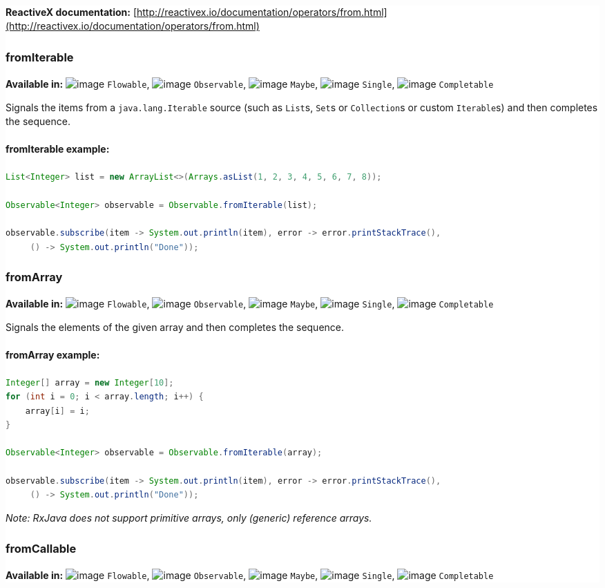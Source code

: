 **ReactiveX documentation:** [http://reactivex.io/documentation/operators/from.html](http://reactivex.io/documentation/operators/from.html)

### fromIterable

**Available in:** ![image](https://raw.github.com/wiki/ReactiveX/RxJava/images/checkmark_on.png) `Flowable`, ![image](https://raw.github.com/wiki/ReactiveX/RxJava/images/checkmark_on.png) `Observable`, ![image](https://raw.github.com/wiki/ReactiveX/RxJava/images/checkmark_off.png) `Maybe`, ![image](https://raw.github.com/wiki/ReactiveX/RxJava/images/checkmark_off.png) `Single`, ![image](https://raw.github.com/wiki/ReactiveX/RxJava/images/checkmark_off.png) `Completable`

Signals the items from a `java.lang.Iterable` source (such as `List`s, `Set`s or `Collection`s or custom `Iterable`s) and then completes the sequence.

#### fromIterable example:

```java
List<Integer> list = new ArrayList<>(Arrays.asList(1, 2, 3, 4, 5, 6, 7, 8));

Observable<Integer> observable = Observable.fromIterable(list);

observable.subscribe(item -> System.out.println(item), error -> error.printStackTrace(), 
     () -> System.out.println("Done"));
```

### fromArray

**Available in:** ![image](https://raw.github.com/wiki/ReactiveX/RxJava/images/checkmark_on.png) `Flowable`, ![image](https://raw.github.com/wiki/ReactiveX/RxJava/images/checkmark_on.png) `Observable`, ![image](https://raw.github.com/wiki/ReactiveX/RxJava/images/checkmark_off.png) `Maybe`, ![image](https://raw.github.com/wiki/ReactiveX/RxJava/images/checkmark_off.png) `Single`, ![image](https://raw.github.com/wiki/ReactiveX/RxJava/images/checkmark_off.png) `Completable`

Signals the elements of the given array and then completes the sequence.

#### fromArray example:

```java
Integer[] array = new Integer[10];
for (int i = 0; i < array.length; i++) {
    array[i] = i;
}

Observable<Integer> observable = Observable.fromIterable(array);

observable.subscribe(item -> System.out.println(item), error -> error.printStackTrace(), 
     () -> System.out.println("Done"));
```

*Note: RxJava does not support primitive arrays, only (generic) reference arrays.*

### fromCallable

**Available in:** ![image](https://raw.github.com/wiki/ReactiveX/RxJava/images/checkmark_on.png) `Flowable`, ![image](https://raw.github.com/wiki/ReactiveX/RxJava/images/checkmark_on.png) `Observable`, ![image](https://raw.github.com/wiki/ReactiveX/RxJava/images/checkmark_on.png) `Maybe`, ![image](https://raw.github.com/wiki/ReactiveX/RxJava/images/checkmark_on.png) `Single`, ![image](https://raw.github.com/wiki/ReactiveX/RxJava/images/checkmark_on.png) `Completable`
